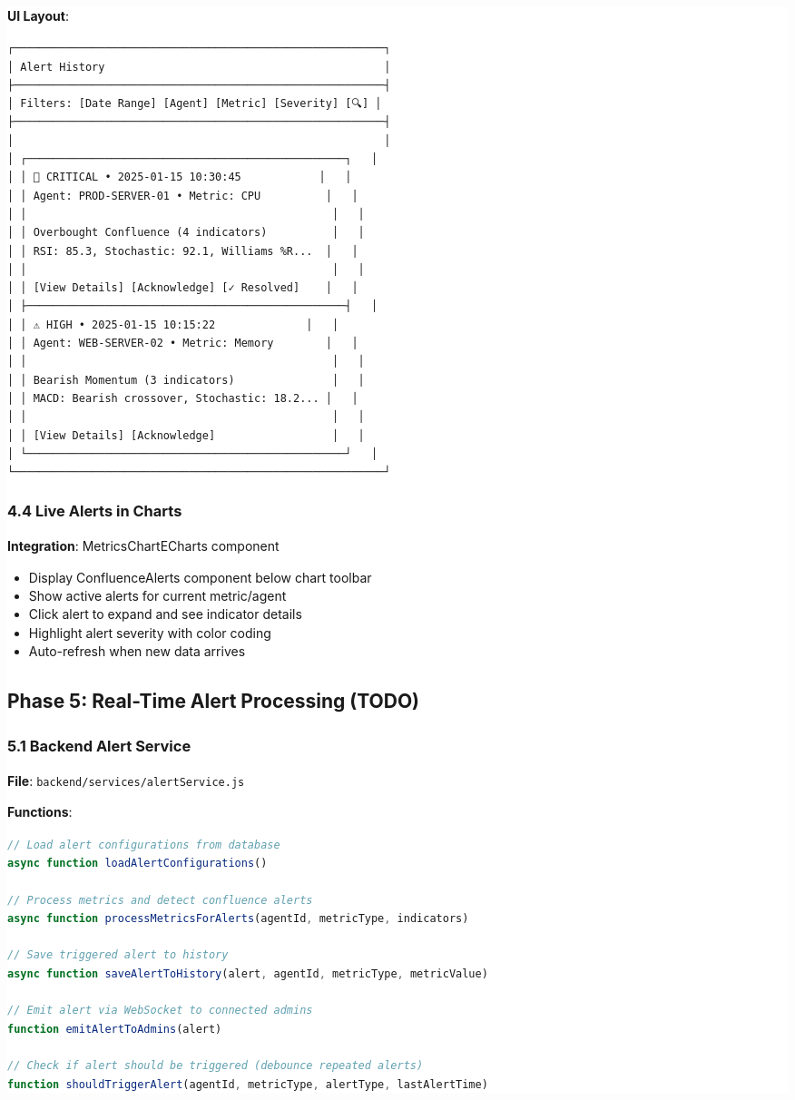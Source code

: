 **UI Layout**:
```
┌─────────────────────────────────────────────────────────┐
│ Alert History                                           │
├─────────────────────────────────────────────────────────┤
│ Filters: [Date Range] [Agent] [Metric] [Severity] [🔍] │
├─────────────────────────────────────────────────────────┤
│                                                         │
│ ┌─────────────────────────────────────────────────┐   │
│ │ 🚨 CRITICAL • 2025-01-15 10:30:45            │   │
│ │ Agent: PROD-SERVER-01 • Metric: CPU          │   │
│ │                                               │   │
│ │ Overbought Confluence (4 indicators)          │   │
│ │ RSI: 85.3, Stochastic: 92.1, Williams %R...  │   │
│ │                                               │   │
│ │ [View Details] [Acknowledge] [✓ Resolved]    │   │
│ ├─────────────────────────────────────────────────┤   │
│ │ ⚠️ HIGH • 2025-01-15 10:15:22              │   │
│ │ Agent: WEB-SERVER-02 • Metric: Memory        │   │
│ │                                               │   │
│ │ Bearish Momentum (3 indicators)               │   │
│ │ MACD: Bearish crossover, Stochastic: 18.2... │   │
│ │                                               │   │
│ │ [View Details] [Acknowledge]                  │   │
│ └─────────────────────────────────────────────────┘   │
└─────────────────────────────────────────────────────────┘
```

### 4.4 Live Alerts in Charts
**Integration**: MetricsChartECharts component

- Display ConfluenceAlerts component below chart toolbar
- Show active alerts for current metric/agent
- Click alert to expand and see indicator details
- Highlight alert severity with color coding
- Auto-refresh when new data arrives

## Phase 5: Real-Time Alert Processing (TODO)

### 5.1 Backend Alert Service
**File**: `backend/services/alertService.js`

**Functions**:
```javascript
// Load alert configurations from database
async function loadAlertConfigurations()

// Process metrics and detect confluence alerts
async function processMetricsForAlerts(agentId, metricType, indicators)

// Save triggered alert to history
async function saveAlertToHistory(alert, agentId, metricType, metricValue)

// Emit alert via WebSocket to connected admins
function emitAlertToAdmins(alert)

// Check if alert should be triggered (debounce repeated alerts)
function shouldTriggerAlert(agentId, metricType, alertType, lastAlertTime)
```
